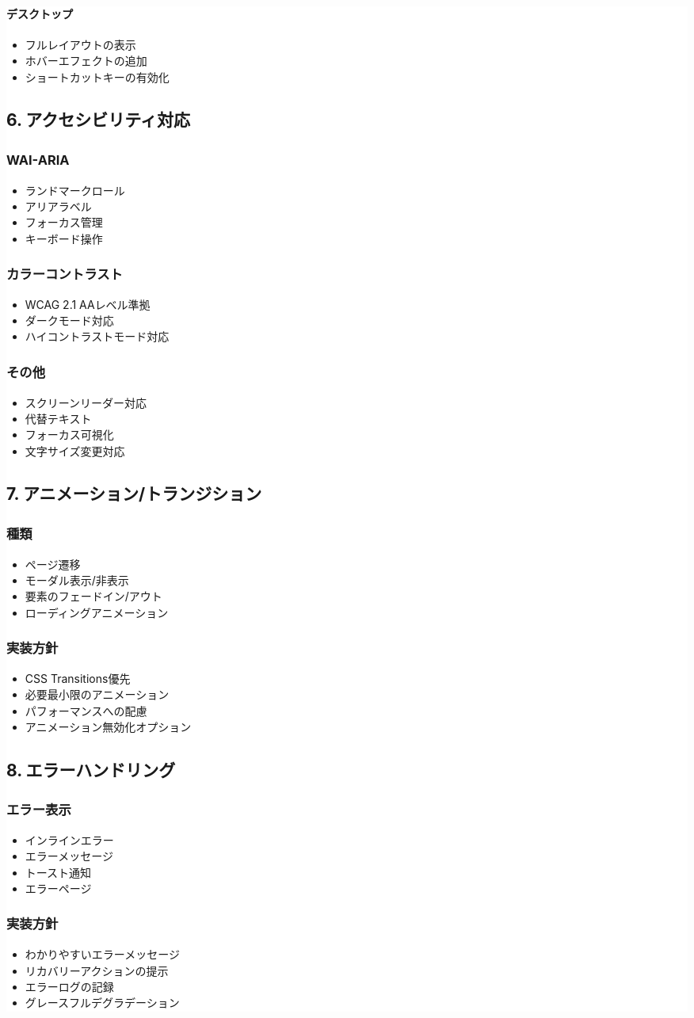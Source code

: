 #### デスクトップ
- フルレイアウトの表示
- ホバーエフェクトの追加
- ショートカットキーの有効化

## 6. アクセシビリティ対応

### WAI-ARIA
- ランドマークロール
- アリアラベル
- フォーカス管理
- キーボード操作

### カラーコントラスト
- WCAG 2.1 AAレベル準拠
- ダークモード対応
- ハイコントラストモード対応

### その他
- スクリーンリーダー対応
- 代替テキスト
- フォーカス可視化
- 文字サイズ変更対応

## 7. アニメーション/トランジション

### 種類
- ページ遷移
- モーダル表示/非表示
- 要素のフェードイン/アウト
- ローディングアニメーション

### 実装方針
- CSS Transitions優先
- 必要最小限のアニメーション
- パフォーマンスへの配慮
- アニメーション無効化オプション

## 8. エラーハンドリング

### エラー表示
- インラインエラー
- エラーメッセージ
- トースト通知
- エラーページ

### 実装方針
- わかりやすいエラーメッセージ
- リカバリーアクションの提示
- エラーログの記録
- グレースフルデグラデーション
